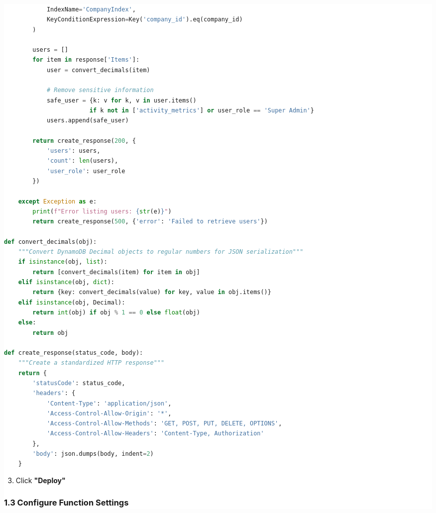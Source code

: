 ```python
            IndexName='CompanyIndex',
            KeyConditionExpression=Key('company_id').eq(company_id)
        )
        
        users = []
        for item in response['Items']:
            user = convert_decimals(item)
            
            # Remove sensitive information
            safe_user = {k: v for k, v in user.items() 
                        if k not in ['activity_metrics'] or user_role == 'Super Admin'}
            users.append(safe_user)
        
        return create_response(200, {
            'users': users,
            'count': len(users),
            'user_role': user_role
        })
        
    except Exception as e:
        print(f"Error listing users: {str(e)}")
        return create_response(500, {'error': 'Failed to retrieve users'})

def convert_decimals(obj):
    """Convert DynamoDB Decimal objects to regular numbers for JSON serialization"""
    if isinstance(obj, list):
        return [convert_decimals(item) for item in obj]
    elif isinstance(obj, dict):
        return {key: convert_decimals(value) for key, value in obj.items()}
    elif isinstance(obj, Decimal):
        return int(obj) if obj % 1 == 0 else float(obj)
    else:
        return obj

def create_response(status_code, body):
    """Create a standardized HTTP response"""
    return {
        'statusCode': status_code,
        'headers': {
            'Content-Type': 'application/json',
            'Access-Control-Allow-Origin': '*',
            'Access-Control-Allow-Methods': 'GET, POST, PUT, DELETE, OPTIONS',
            'Access-Control-Allow-Headers': 'Content-Type, Authorization'
        },
        'body': json.dumps(body, indent=2)
    }
```

3. Click **"Deploy"**

### 1.3 Configure Function Settings

